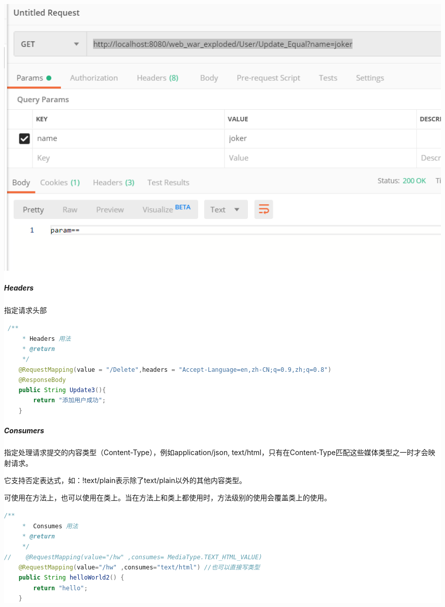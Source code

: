 ![](picture/024.png)

##### Headers

指定请求头部

~~~java
 /**
     * Headers 用法
     * @return
     */
    @RequestMapping(value = "/Delete",headers = "Accept-Language=en,zh-CN;q=0.9,zh;q=0.8")
    @ResponseBody
    public String Update3(){
        return "添加用户成功";
    }
~~~



##### Consumers

指定处理请求提交的内容类型（Content-Type），例如application/json, text/html，只有在Content-Type匹配这些媒体类型之一时才会映射请求。

它支持否定表达式，如：!text/plain表示除了text/plain以外的其他内容类型。

可使用在方法上，也可以使用在类上。当在方法上和类上都使用时，方法级别的使用会覆盖类上的使用。

~~~java
/**
     *  Consumes 用法
     * @return
     */
//    @RequestMapping(value="/hw" ,consumes= MediaType.TEXT_HTML_VALUE)
	@RequestMapping(value="/hw" ,consumes="text/html") //也可以直接写类型
    public String helloWorld2() {
        return "hello";
    }
~~~
